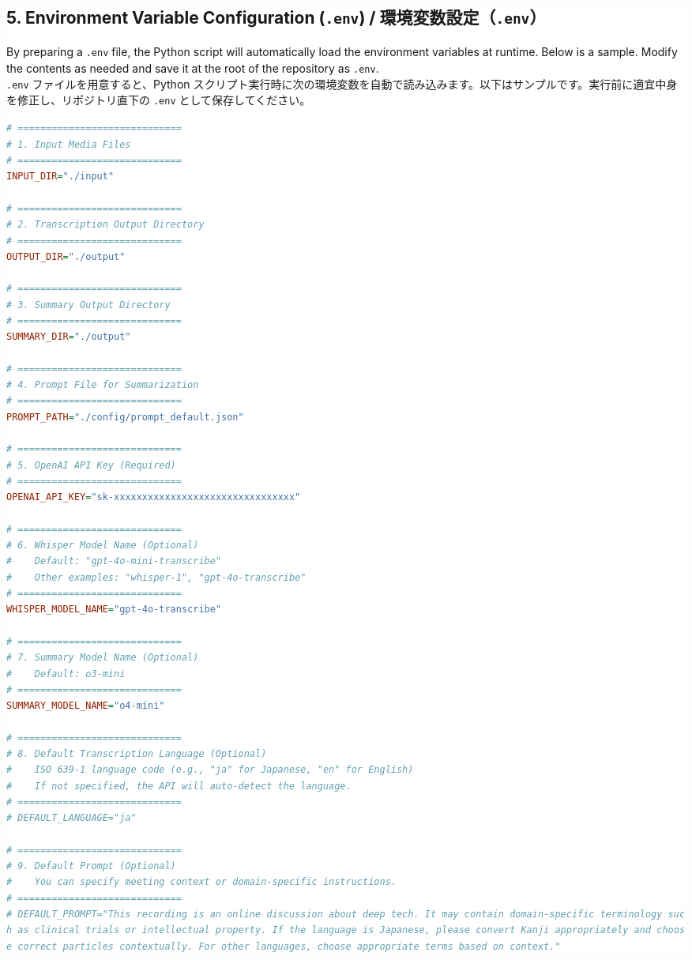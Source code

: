 ## 5. Environment Variable Configuration (`.env`) / 環境変数設定（`.env`）

By preparing a `.env` file, the Python script will automatically load the environment variables at runtime. Below is a sample. Modify the contents as needed and save it at the root of the repository as `.env`.  
`.env` ファイルを用意すると、Python スクリプト実行時に次の環境変数を自動で読み込みます。以下はサンプルです。実行前に適宜中身を修正し、リポジトリ直下の `.env` として保存してください。

```ini
# =============================
# 1. Input Media Files
# =============================
INPUT_DIR="./input"

# =============================
# 2. Transcription Output Directory
# =============================
OUTPUT_DIR="./output"

# =============================
# 3. Summary Output Directory
# =============================
SUMMARY_DIR="./output"

# =============================
# 4. Prompt File for Summarization
# =============================
PROMPT_PATH="./config/prompt_default.json"

# =============================
# 5. OpenAI API Key (Required)
# =============================
OPENAI_API_KEY="sk-xxxxxxxxxxxxxxxxxxxxxxxxxxxxxxxx"

# =============================
# 6. Whisper Model Name (Optional)
#    Default: "gpt-4o-mini-transcribe"
#    Other examples: "whisper-1", "gpt-4o-transcribe"
# =============================
WHISPER_MODEL_NAME="gpt-4o-transcribe"

# =============================
# 7. Summary Model Name (Optional)
#    Default: o3-mini
# =============================
SUMMARY_MODEL_NAME="o4-mini"

# =============================
# 8. Default Transcription Language (Optional)
#    ISO 639-1 language code (e.g., "ja" for Japanese, "en" for English)
#    If not specified, the API will auto-detect the language.
# =============================
# DEFAULT_LANGUAGE="ja"

# =============================
# 9. Default Prompt (Optional)
#    You can specify meeting context or domain-specific instructions.
# =============================
# DEFAULT_PROMPT="This recording is an online discussion about deep tech. It may contain domain-specific terminology such as clinical trials or intellectual property. If the language is Japanese, please convert Kanji appropriately and choose correct particles contextually. For other languages, choose appropriate terms based on context."
```